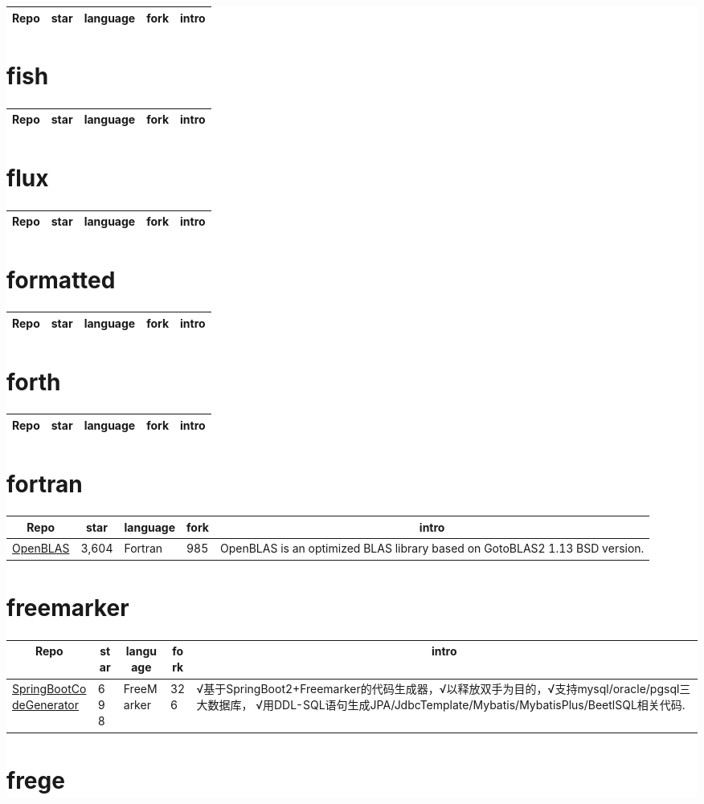 Repo|star|language|fork|intro
-|-|-|-|-



# fish

Repo|star|language|fork|intro
-|-|-|-|-



# flux

Repo|star|language|fork|intro
-|-|-|-|-



# formatted

Repo|star|language|fork|intro
-|-|-|-|-



# forth

Repo|star|language|fork|intro
-|-|-|-|-



# fortran

Repo|star|language|fork|intro
-|-|-|-|-
[OpenBLAS](https://github.com/xianyi/OpenBLAS)|3,604|Fortran|985|OpenBLAS is an optimized BLAS library based on GotoBLAS2 1.13 BSD version.


# freemarker

Repo|star|language|fork|intro
-|-|-|-|-
[SpringBootCodeGenerator](https://github.com/moshowgame/SpringBootCodeGenerator)|698|FreeMarker|326|√基于SpringBoot2+Freemarker的代码生成器，√以释放双手为目的，√支持mysql/oracle/pgsql三大数据库， √用DDL-SQL语句生成JPA/JdbcTemplate/Mybatis/MybatisPlus/BeetlSQL相关代码.


# frege
